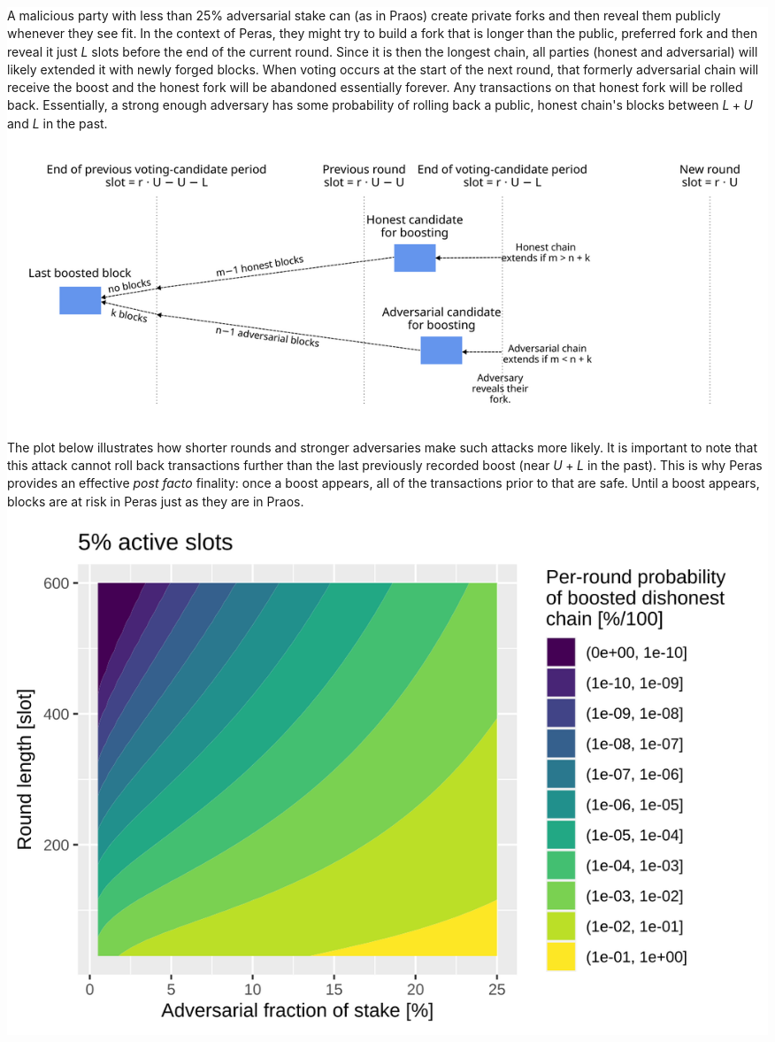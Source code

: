 A malicious party with less than 25% adversarial stake can (as in Praos) create private forks and then reveal them publicly whenever they see fit. In the context of Peras, they might try to build a fork that is longer than the public, preferred fork and then reveal it just $L$ slots before the end of the current round. Since it is then the longest chain, all parties (honest and adversarial) will likely extended it with newly forged blocks. When voting occurs at the start of the next round, that formerly adversarial chain will receive the boost and the honest fork will be abandoned essentially forever. Any transactions on that honest fork will be rolled back. Essentially, a strong enough adversary has some probability of rolling back a public, honest chain's blocks between $L + U$ and $L$ in the past.

![An adversary builds their chain privately and then reveals it in order to receive a boost](images/adversarial-chain-receives-boost-variant.diagram.svg)

The plot below illustrates how shorter rounds and stronger adversaries make such attacks more likely. It is important to note that this attack cannot roll back transactions further than the last previously recorded boost (near $U + L$ in the past). This is why Peras provides an effective *post facto* finality: once a boost appears, all of the transactions prior to that are safe. Until a boost appears, blocks are at risk in Peras just as they are in Praos.

![Plot of the probability of the dishonest boost as a function of the adversarial fraction of stake and the round length.](images/adversarial-chain-receives-boost-variant.plot.svg)
